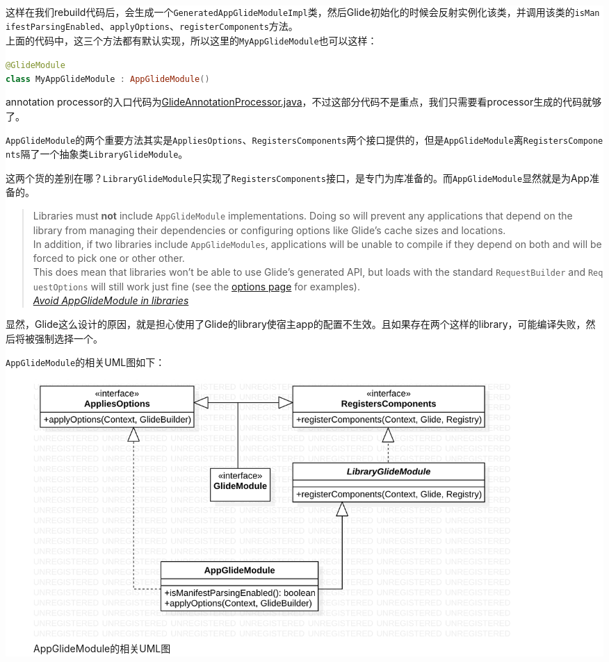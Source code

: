 这样在我们rebuild代码后，会生成一个`GeneratedAppGlideModuleImpl`类，然后Glide初始化的时候会反射实例化该类，并调用该类的`isManifestParsingEnabled`、`applyOptions`、`registerComponents`方法。  
上面的代码中，这三个方法都有默认实现，所以这里的`MyAppGlideModule`也可以这样：

```kotlin
@GlideModule
class MyAppGlideModule : AppGlideModule()
```

annotation processor的入口代码为[GlideAnnotationProcessor.java](https://github.com/bumptech/glide/blob/v4.9.0/annotation/compiler/src/main/java/com/bumptech/glide/annotation/compiler/GlideAnnotationProcessor.java)，不过这部分代码不是重点，我们只需要看processor生成的代码就够了。

`AppGlideModule`的两个重要方法其实是`AppliesOptions`、`RegistersComponents`两个接口提供的，但是`AppGlideModule`离`RegistersComponents`隔了一个抽象类`LibraryGlideModule`。  

这两个货的差别在哪？`LibraryGlideModule`只实现了`RegistersComponents`接口，是专门为库准备的。而`AppGlideModule`显然就是为App准备的。

> Libraries must **not** include `AppGlideModule` implementations. Doing so will prevent any applications that depend on the library from managing their dependencies or configuring options like Glide’s cache sizes and locations.  
> In addition, if two libraries include `AppGlideModules`, applications will be unable to compile if they depend on both and will be forced to pick one or other other.  
> This does mean that libraries won’t be able to use Glide’s generated API, but loads with the standard `RequestBuilder` and `RequestOptions` will still work just fine (see the [options page](http://bumptech.github.io/glide/doc/options.html) for examples).  
> <cite>[Avoid AppGlideModule in libraries](http://bumptech.github.io/glide/doc/configuration.html#avoid-appglidemodule-in-libraries)</cite>

显然，Glide这么设计的原因，就是担心使用了Glide的library使宿主app的配置不生效。且如果存在两个这样的library，可能编译失败，然后将被强制选择一个。

`AppGlideModule`的相关UML图如下：

<figure style="width: 80%" class="align-center">
    <img src="/assets/images/android/glide-glide-module-uml.png">
    <figcaption>AppGlideModule的相关UML图</figcaption>
</figure>
